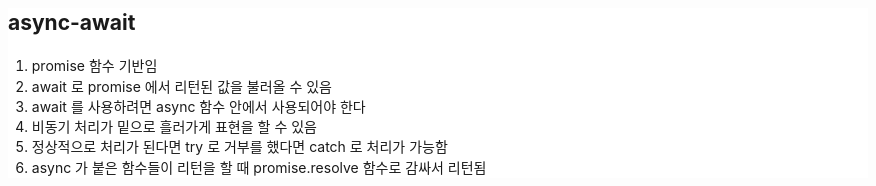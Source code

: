 ## async-await

1. promise 함수 기반임
2. await 로 promise 에서 리턴된 값을 불러올 수 있음
3. await 를 사용하려면 async 함수 안에서 사용되어야 한다
4. 비동기 처리가 밑으로 흘러가게 표현을 할 수 있음
5. 정상적으로 처리가 된다면 try 로 거부를 했다면 catch 로 처리가 가능함
6. async 가 붙은 함수들이 리턴을 할 때 promise.resolve 함수로 감싸서 리턴됨 